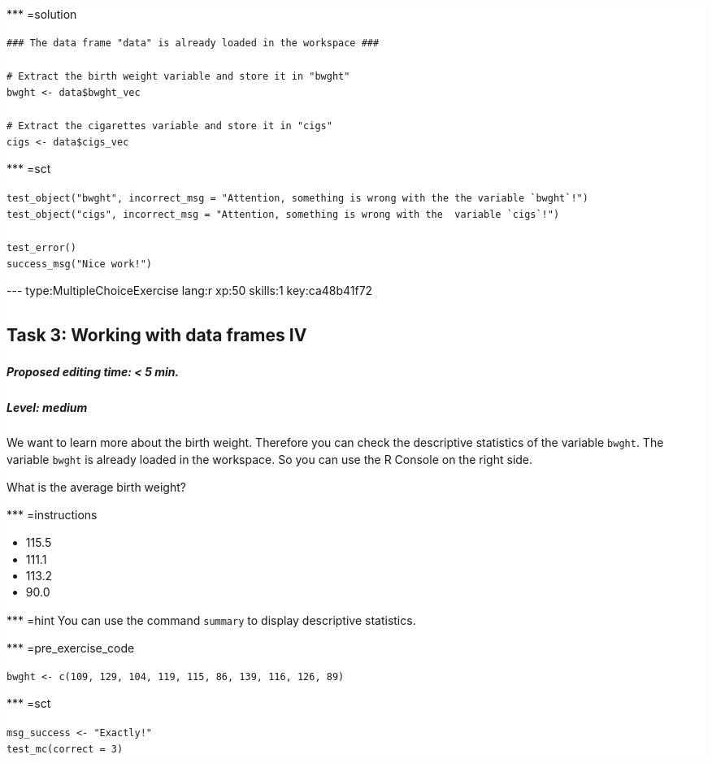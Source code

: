 *** =solution
```{r}
### The data frame "data" is already loaded in the workspace ###

# Extract the birth weight variable and store it in "bwght"
bwght <- data$bwght_vec

# Extract the cigarettes variable and store it in "cigs"
cigs <- data$cigs_vec

```

*** =sct
```{r}
test_object("bwght", incorrect_msg = "Attention, something is wrong with the the variable `bwght`!")
test_object("cigs", incorrect_msg = "Attention, something is wrong with the  variable `cigs`!")

test_error()
success_msg("Nice work!")
```





--- type:MultipleChoiceExercise lang:r xp:50 skills:1 key:ca48b41f72
## Task 3: Working with data frames IV

##### Proposed editing time: < 5 min. 
##### Level: medium

We want to learn more about the birth weight. Therefore you can check the descriptive statistics of the variable `bwght`. The variable `bwght` is already loaded in the workspace. So you can use the R Console on the right side. 

What is the average birth weight?


*** =instructions
- 115.5
- 111.1
- 113.2
- 90.0


*** =hint
You can use the command `summary` to display descriptive statistics. 

*** =pre_exercise_code
```{r}
bwght <- c(109, 129, 104, 119, 115, 86, 139, 116, 126, 89)
```

*** =sct
```{r}
msg_success <- "Exactly!"
test_mc(correct = 3)
```
